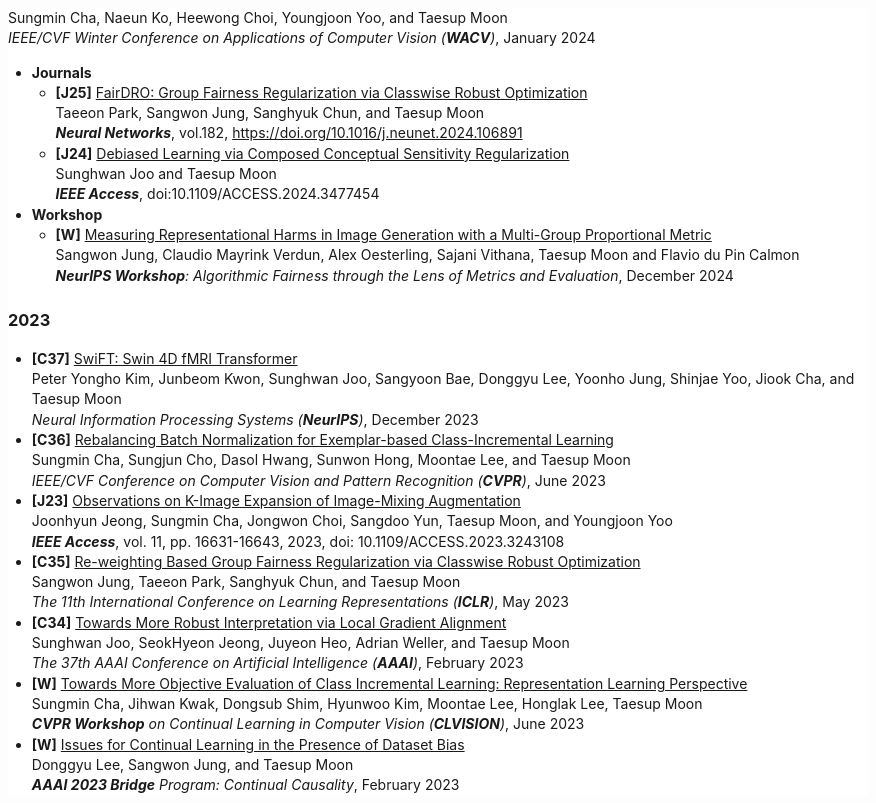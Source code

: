 Sungmin Cha, Naeun Ko, Heewong Choi, Youngjoon Yoo, and Taesup Moon  
_IEEE/CVF Winter Conference on Applications of Computer Vision (**WACV**)_, January 2024
- **Journals**
  - **[J25]** [FairDRO: Group Fairness Regularization via Classwise Robust Optimization](https://www.sciencedirect.com/science/article/abs/pii/S0893608024008207)  
Taeeon Park, Sangwon Jung, Sanghyuk Chun, and Taesup Moon  
_**Neural Networks**_, vol.182, https://doi.org/10.1016/j.neunet.2024.106891
  - **[J24]** [Debiased Learning via Composed Conceptual Sensitivity Regularization](https://ieeexplore.ieee.org/stamp/stamp.jsp?tp=&arnumber=10713328)  
Sunghwan Joo and Taesup Moon  
_**IEEE Access**_, doi:10.1109/ACCESS.2024.3477454
- **Workshop**
  - **[W]** [Measuring Representational Harms in Image Generation with a Multi-Group Proportional Metric]()  
Sangwon Jung, Claudio Mayrink Verdun, Alex Oesterling, Sajani Vithana, Taesup Moon and Flavio du Pin Calmon  
_**NeurIPS Workshop**: Algorithmic Fairness through the Lens of Metrics and Evaluation_, December 2024  



### 2023
- **[C37]** [SwiFT: Swin 4D fMRI Transformer](https://openreview.net/pdf?id=dKeWh6EzBB)  
Peter Yongho Kim, Junbeom Kwon, Sunghwan Joo, Sangyoon Bae, Donggyu Lee, Yoonho Jung, Shinjae Yoo, Jiook Cha, and Taesup Moon  
_Neural Information Processing Systems (**NeurIPS**)_, December 2023
- **[C36]** [Rebalancing Batch Normalization for Exemplar-based Class-Incremental Learning](https://openaccess.thecvf.com/content/CVPR2023/papers/Cha_Rebalancing_Batch_Normalization_for_Exemplar-Based_Class-Incremental_Learning_CVPR_2023_paper.pdf)  
Sungmin Cha, Sungjun Cho, Dasol Hwang, Sunwon Hong, Moontae Lee, and Taesup Moon  
_IEEE/CVF Conference on Computer Vision and Pattern Recognition (**CVPR**)_, June 2023   
- **[J23]** [Observations on K-Image Expansion of Image-Mixing Augmentation](https://ieeexplore.ieee.org/stamp/stamp.jsp?tp=&arnumber=10038702)  
Joonhyun Jeong, Sungmin Cha, Jongwon Choi, Sangdoo Yun, Taesup Moon, and Youngjoon Yoo  
_**IEEE Access**_, vol. 11, pp. 16631-16643, 2023, doi: 10.1109/ACCESS.2023.3243108
- **[C35]** [Re-weighting Based Group Fairness Regularization via Classwise Robust Optimization](https://openreview.net/pdf?id=Q-WfHzmiG9m)  
Sangwon Jung, Taeeon Park, Sanghyuk Chun, and Taesup Moon  
_The 11th International Conference on Learning Representations (**ICLR**)_, May 2023
- **[C34]** [Towards More Robust Interpretation via Local Gradient Alignment](https://arxiv.org/abs/2211.15900)  
Sunghwan Joo, SeokHyeon Jeong, Juyeon Heo, Adrian Weller, and Taesup Moon  
_The 37th AAAI Conference on Artificial Intelligence (**AAAI**)_, February 2023
- **[W]** [Towards More Objective Evaluation of Class Incremental Learning: Representation Learning Perspective](https://drive.google.com/file/d/1JgEVlC5a9mudlJKAUO6FVKIeQUfOqvpZ/view)  
Sungmin Cha, Jihwan Kwak, Dongsub Shim, Hyunwoo Kim, Moontae Lee, Honglak Lee, Taesup Moon  
_**CVPR Workshop** on Continual Learning in Computer Vision (**CLVISION**)_, June 2023  
- **[W]** [Issues for Continual Learning in the Presence of Dataset Bias](https://openreview.net/pdf?id=iWLbLoleZMN)  
Donggyu Lee, Sangwon Jung, and Taesup Moon  
_**AAAI 2023 Bridge** Program: Continual Causality_, February 2023 
